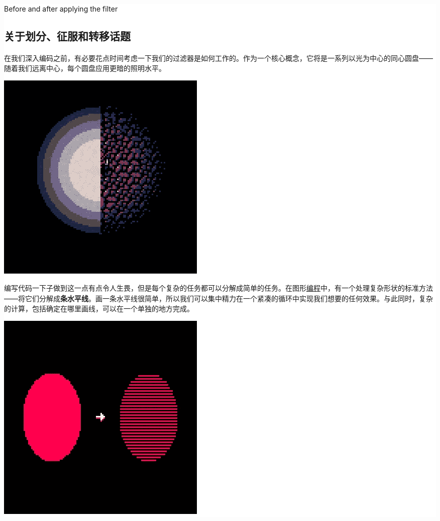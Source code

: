 Before and after applying the filter

## 关于划分、征服和转移话题

在我们深入编码之前，有必要花点时间考虑一下我们的过滤器是如何工作的。作为一个核心概念，它将是一系列以光为中心的同心圆盘——随着我们远离中心，每个圆盘应用更暗的照明水平。

![](img/2941e8573e7380d33ed271bf4ea3c434.png)

编写代码一下子做到这一点有点令人生畏，但是每个复杂的任务都可以分解成简单的任务。在图形[编程](https://hackernoon.com/tagged/programming)中，有一个处理复杂形状的标准方法——将它们分解成**条水平线**。画一条水平线很简单，所以我们可以集中精力在一个紧凑的循环中实现我们想要的任何效果。与此同时，复杂的计算，包括确定在哪里画线，可以在一个单独的地方完成。

![](img/52576c802022952aef2efdb382d4f6ed.png)
